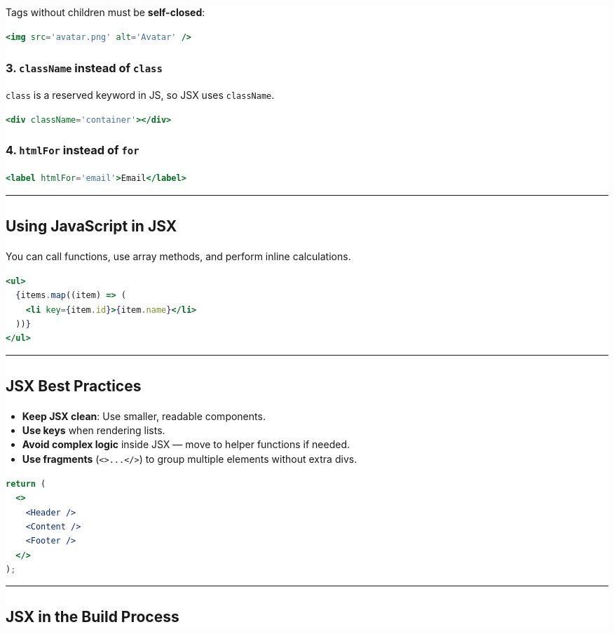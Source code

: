 Tags without children must be **self-closed**:

```jsx
<img src='avatar.png' alt='Avatar' />
```

### 3. `className` instead of `class`

`class` is a reserved keyword in JS, so JSX uses `className`.

```jsx
<div className='container'></div>
```

### 4. `htmlFor` instead of `for`

```jsx
<label htmlFor='email'>Email</label>
```

---

## Using JavaScript in JSX

You can call functions, use array methods, and perform inline calculations.

```jsx
<ul>
  {items.map((item) => (
    <li key={item.id}>{item.name}</li>
  ))}
</ul>
```

---

## JSX Best Practices

- **Keep JSX clean**: Use smaller, readable components.
- **Use keys** when rendering lists.
- **Avoid complex logic** inside JSX — move to helper functions if needed.
- **Use fragments** (`<>...</>`) to group multiple elements without extra divs.

```jsx
return (
  <>
    <Header />
    <Content />
    <Footer />
  </>
);
```

---

## JSX in the Build Process
